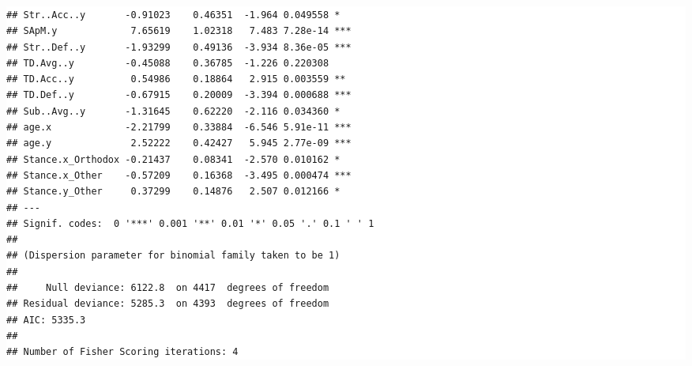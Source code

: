     ## Str..Acc..y       -0.91023    0.46351  -1.964 0.049558 *  
    ## SApM.y             7.65619    1.02318   7.483 7.28e-14 ***
    ## Str..Def..y       -1.93299    0.49136  -3.934 8.36e-05 ***
    ## TD.Avg..y         -0.45088    0.36785  -1.226 0.220308    
    ## TD.Acc..y          0.54986    0.18864   2.915 0.003559 ** 
    ## TD.Def..y         -0.67915    0.20009  -3.394 0.000688 ***
    ## Sub..Avg..y       -1.31645    0.62220  -2.116 0.034360 *  
    ## age.x             -2.21799    0.33884  -6.546 5.91e-11 ***
    ## age.y              2.52222    0.42427   5.945 2.77e-09 ***
    ## Stance.x_Orthodox -0.21437    0.08341  -2.570 0.010162 *  
    ## Stance.x_Other    -0.57209    0.16368  -3.495 0.000474 ***
    ## Stance.y_Other     0.37299    0.14876   2.507 0.012166 *  
    ## ---
    ## Signif. codes:  0 '***' 0.001 '**' 0.01 '*' 0.05 '.' 0.1 ' ' 1
    ## 
    ## (Dispersion parameter for binomial family taken to be 1)
    ## 
    ##     Null deviance: 6122.8  on 4417  degrees of freedom
    ## Residual deviance: 5285.3  on 4393  degrees of freedom
    ## AIC: 5335.3
    ## 
    ## Number of Fisher Scoring iterations: 4
    